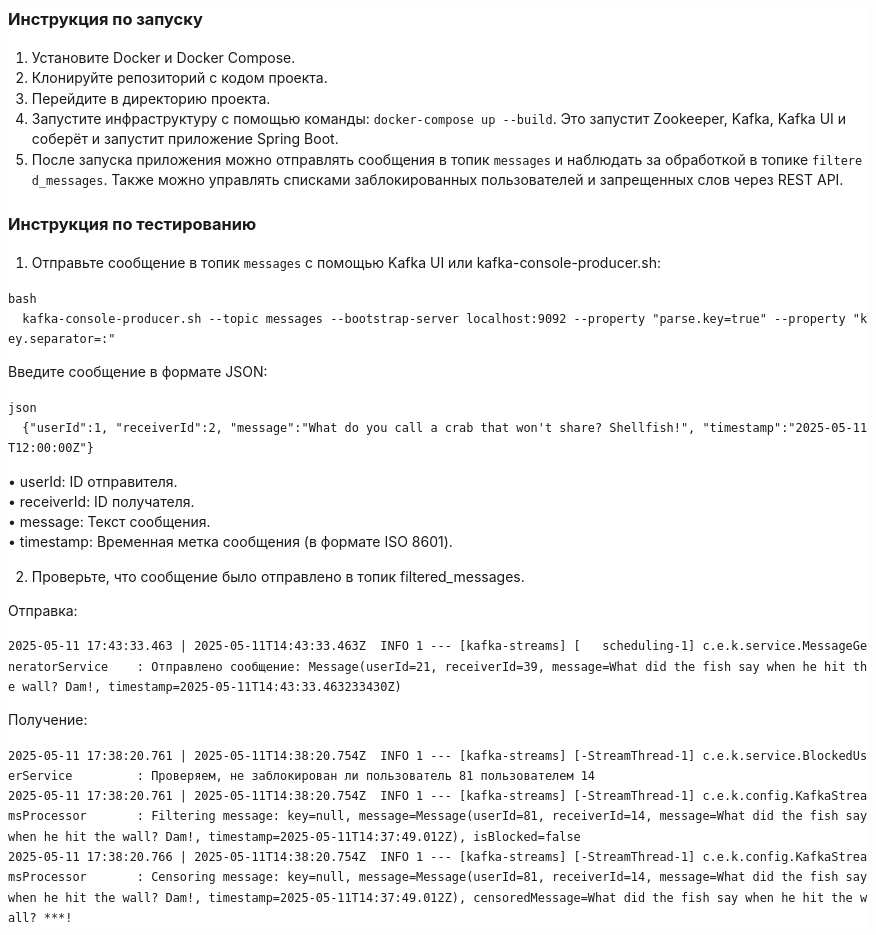 ### Инструкция по запуску  

1.  Установите Docker и Docker Compose.  
2.  Клонируйте репозиторий с кодом проекта.  
3.  Перейдите в директорию проекта.  
4.  Запустите инфраструктуру с помощью команды: `docker-compose up --build`.  Это запустит Zookeeper, Kafka, Kafka UI и соберёт и запустит приложение Spring Boot.  
5.  После запуска приложения можно отправлять сообщения в топик `messages` и наблюдать за обработкой в топике `filtered_messages`.  Также можно управлять списками заблокированных пользователей и запрещенных слов через REST API.  

### Инструкция по тестированию  

1.  Отправьте сообщение в топик `messages` с помощью Kafka UI или kafka-console-producer.sh:  

```
bash
  kafka-console-producer.sh --topic messages --bootstrap-server localhost:9092 --property "parse.key=true" --property "key.separator=:"
```

  Введите сообщение в формате JSON:  
  
```
json
  {"userId":1, "receiverId":2, "message":"What do you call a crab that won't share? Shellfish!", "timestamp":"2025-05-11T12:00:00Z"}
```
  •  userId: ID отправителя.  
  •  receiverId: ID получателя.  
  •  message: Текст сообщения.  
  •  timestamp: Временная метка сообщения (в формате ISO 8601).  

2. Проверьте, что сообщение было отправлено в топик filtered_messages.  

Отправка:  
```
2025-05-11 17:43:33.463 | 2025-05-11T14:43:33.463Z  INFO 1 --- [kafka-streams] [   scheduling-1] c.e.k.service.MessageGeneratorService    : Отправлено сообщение: Message(userId=21, receiverId=39, message=What did the fish say when he hit the wall? Dam!, timestamp=2025-05-11T14:43:33.463233430Z)
```

Получение:  
```
2025-05-11 17:38:20.761 | 2025-05-11T14:38:20.754Z  INFO 1 --- [kafka-streams] [-StreamThread-1] c.e.k.service.BlockedUserService         : Проверяем, не заблокирован ли пользователь 81 пользователем 14  
2025-05-11 17:38:20.761 | 2025-05-11T14:38:20.754Z  INFO 1 --- [kafka-streams] [-StreamThread-1] c.e.k.config.KafkaStreamsProcessor       : Filtering message: key=null, message=Message(userId=81, receiverId=14, message=What did the fish say when he hit the wall? Dam!, timestamp=2025-05-11T14:37:49.012Z), isBlocked=false  
2025-05-11 17:38:20.766 | 2025-05-11T14:38:20.754Z  INFO 1 --- [kafka-streams] [-StreamThread-1] c.e.k.config.KafkaStreamsProcessor       : Censoring message: key=null, message=Message(userId=81, receiverId=14, message=What did the fish say when he hit the wall? Dam!, timestamp=2025-05-11T14:37:49.012Z), censoredMessage=What did the fish say when he hit the wall? ***!  
```
